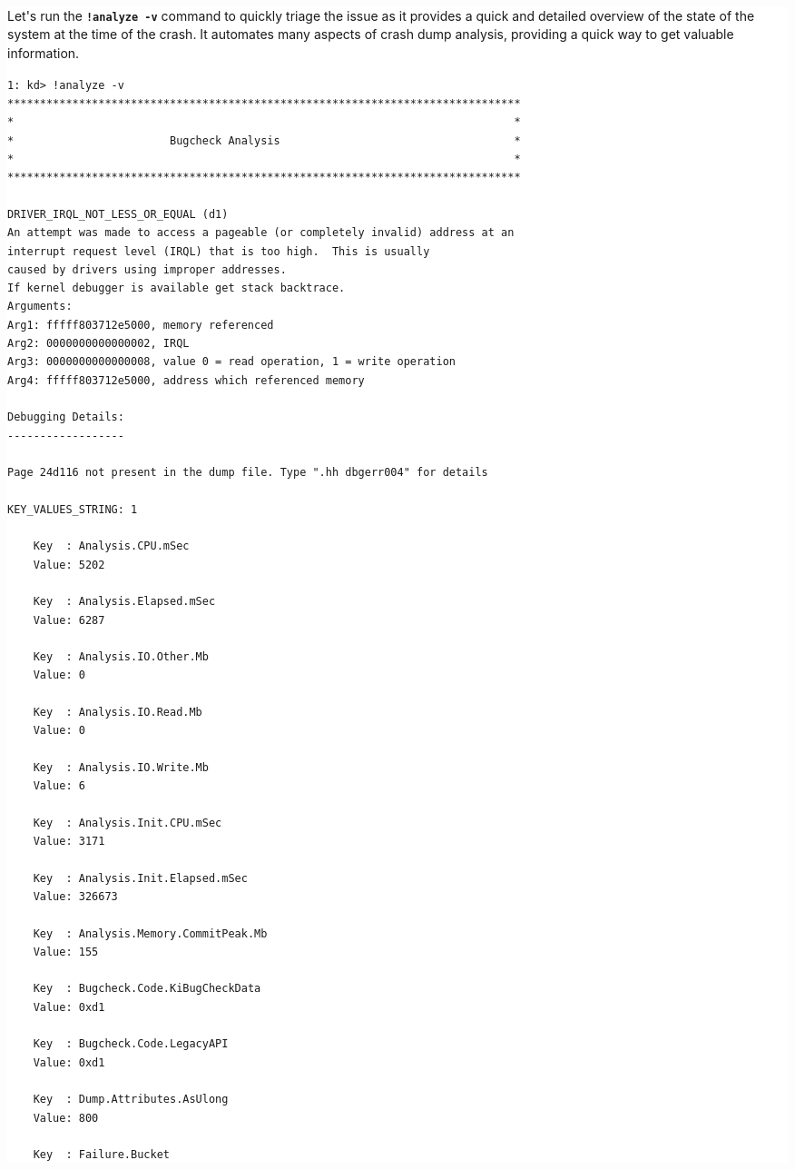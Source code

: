 Let's run the **`!analyze -v`** command to quickly triage the issue as it provides a quick and detailed overview of the state of the system at the time of the crash. It automates many aspects of crash dump analysis, providing a quick way to get valuable information.

```
1: kd> !analyze -v
*******************************************************************************
*                                                                             *
*                        Bugcheck Analysis                                    *
*                                                                             *
*******************************************************************************

DRIVER_IRQL_NOT_LESS_OR_EQUAL (d1)
An attempt was made to access a pageable (or completely invalid) address at an
interrupt request level (IRQL) that is too high.  This is usually
caused by drivers using improper addresses.
If kernel debugger is available get stack backtrace.
Arguments:
Arg1: fffff803712e5000, memory referenced
Arg2: 0000000000000002, IRQL
Arg3: 0000000000000008, value 0 = read operation, 1 = write operation
Arg4: fffff803712e5000, address which referenced memory

Debugging Details:
------------------

Page 24d116 not present in the dump file. Type ".hh dbgerr004" for details

KEY_VALUES_STRING: 1

    Key  : Analysis.CPU.mSec
    Value: 5202

    Key  : Analysis.Elapsed.mSec
    Value: 6287

    Key  : Analysis.IO.Other.Mb
    Value: 0

    Key  : Analysis.IO.Read.Mb
    Value: 0

    Key  : Analysis.IO.Write.Mb
    Value: 6

    Key  : Analysis.Init.CPU.mSec
    Value: 3171

    Key  : Analysis.Init.Elapsed.mSec
    Value: 326673

    Key  : Analysis.Memory.CommitPeak.Mb
    Value: 155

    Key  : Bugcheck.Code.KiBugCheckData
    Value: 0xd1

    Key  : Bugcheck.Code.LegacyAPI
    Value: 0xd1

    Key  : Dump.Attributes.AsUlong
    Value: 800

    Key  : Failure.Bucket
```